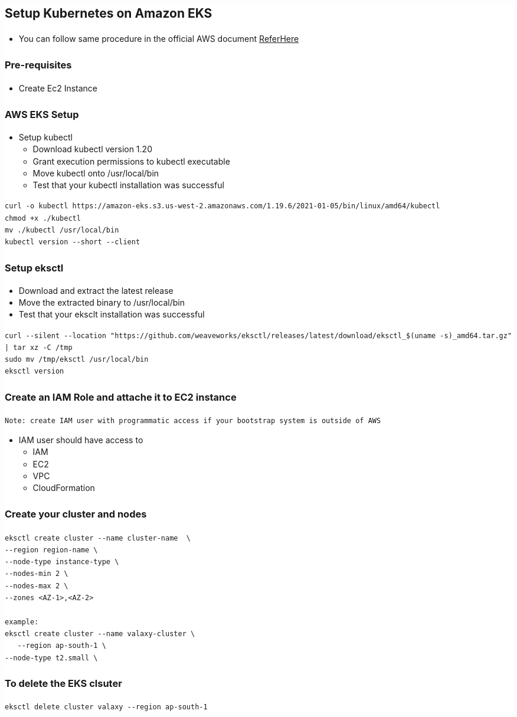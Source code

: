 Setup Kubernetes on Amazon EKS
--------------------------------
* You can follow same procedure in the official AWS document [ReferHere](https://docs.aws.amazon.com/eks/latest/userguide/getting-started-eksctl.html)

### Pre-requisites
 * Create Ec2 Instance

### AWS EKS Setup
* Setup kubectl
    * Download kubectl version 1.20
    * Grant execution permissions to kubectl executable
    * Move kubectl onto /usr/local/bin
    * Test that your kubectl installation was successful
```
curl -o kubectl https://amazon-eks.s3.us-west-2.amazonaws.com/1.19.6/2021-01-05/bin/linux/amd64/kubectl
chmod +x ./kubectl
mv ./kubectl /usr/local/bin 
kubectl version --short --client
```
### Setup eksctl
* Download and extract the latest release
* Move the extracted binary to /usr/local/bin
* Test that your eksclt installation was successful
```
curl --silent --location "https://github.com/weaveworks/eksctl/releases/latest/download/eksctl_$(uname -s)_amd64.tar.gz" | tar xz -C /tmp
sudo mv /tmp/eksctl /usr/local/bin
eksctl version
```
### Create an IAM Role and attache it to EC2 instance
`Note: create IAM user with programmatic access if your bootstrap system is outside of AWS`
* IAM user should have access to
    * IAM
    * EC2
    * VPC
    * CloudFormation
### Create your cluster and nodes

```
eksctl create cluster --name cluster-name  \
--region region-name \
--node-type instance-type \
--nodes-min 2 \
--nodes-max 2 \ 
--zones <AZ-1>,<AZ-2>

example:
eksctl create cluster --name valaxy-cluster \
   --region ap-south-1 \
--node-type t2.small \
```
### To delete the EKS clsuter
`eksctl delete cluster valaxy --region ap-south-1`
